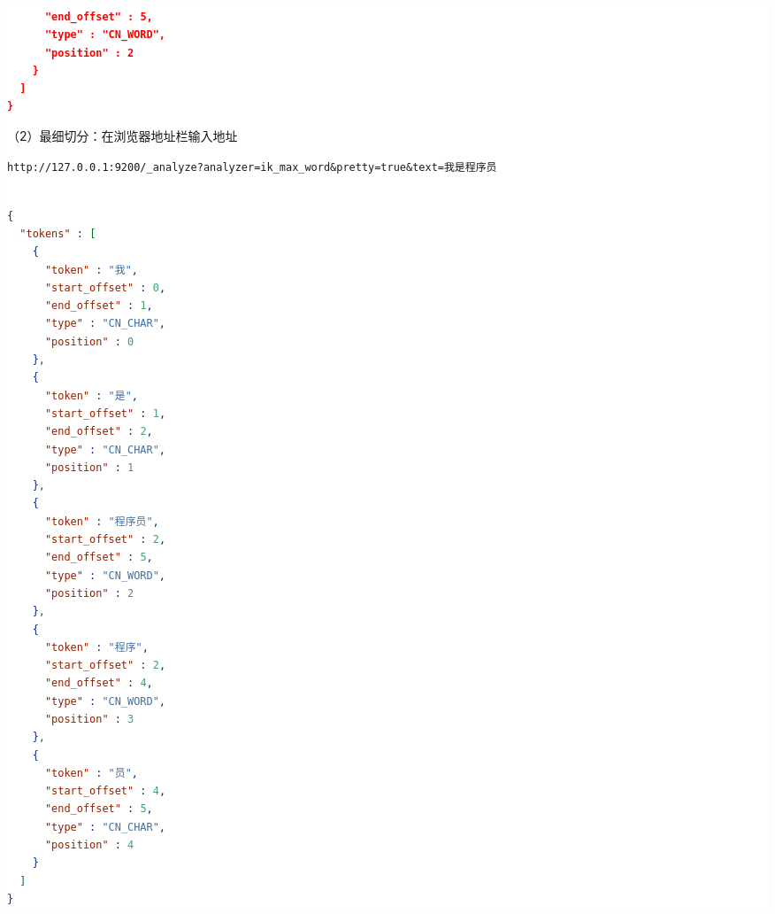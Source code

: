 ```json
      "end_offset" : 5,
      "type" : "CN_WORD",
      "position" : 2
    }
  ]
}
```

（2）最细切分：在浏览器地址栏输入地址

```http
http://127.0.0.1:9200/_analyze?analyzer=ik_max_word&pretty=true&text=我是程序员
```

```json

{
  "tokens" : [
    {
      "token" : "我",
      "start_offset" : 0,
      "end_offset" : 1,
      "type" : "CN_CHAR",
      "position" : 0
    },
    {
      "token" : "是",
      "start_offset" : 1,
      "end_offset" : 2,
      "type" : "CN_CHAR",
      "position" : 1
    },
    {
      "token" : "程序员",
      "start_offset" : 2,
      "end_offset" : 5,
      "type" : "CN_WORD",
      "position" : 2
    },
    {
      "token" : "程序",
      "start_offset" : 2,
      "end_offset" : 4,
      "type" : "CN_WORD",
      "position" : 3
    },
    {
      "token" : "员",
      "start_offset" : 4,
      "end_offset" : 5,
      "type" : "CN_CHAR",
      "position" : 4
    }
  ]
}
```
